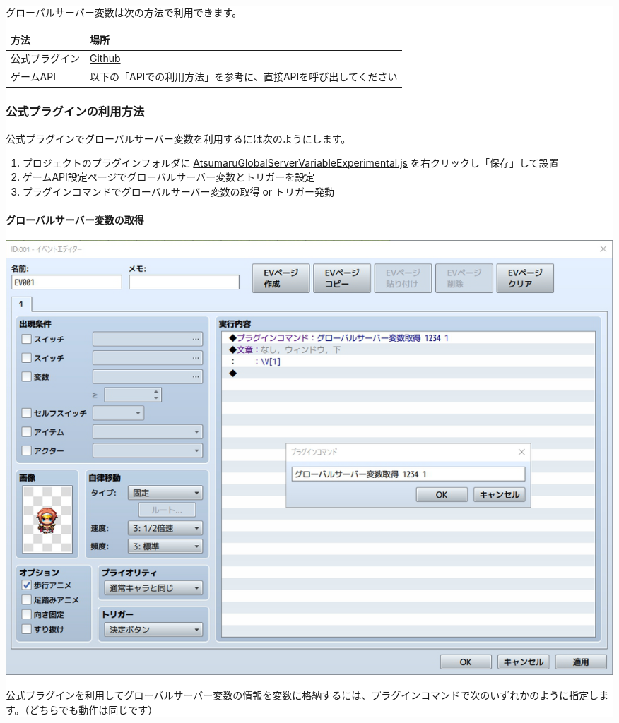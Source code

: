 グローバルサーバー変数は次の方法で利用できます。

方法 | 場所
:---|:---
公式プラグイン | [Github](https://github.com/atsumaru/mv-plugins/blob/master/plugins/AtsumaruGlobalServerVariableExperimental.js)
ゲームAPI | 以下の「APIでの利用方法」を参考に、直接APIを呼び出してください

### 公式プラグインの利用方法

公式プラグインでグローバルサーバー変数を利用するには次のようにします。

1. プロジェクトのプラグインフォルダに [AtsumaruGlobalServerVariableExperimental.js](https://raw.githubusercontent.com/atsumaru/mv-plugins/master/plugins/AtsumaruGlobalServerVariableExperimental.js) を右クリックし「保存」して設置
1. ゲームAPI設定ページでグローバルサーバー変数とトリガーを設定
1. プラグインコマンドでグローバルサーバー変数の取得 or トリガー発動

#### グローバルサーバー変数の取得

![グローバルサーバー変数取得](/images/global-server-variable_plugin_command_get.png)

公式プラグインを利用してグローバルサーバー変数の情報を変数に格納するには、プラグインコマンドで次のいずれかのように指定します。（どちらでも動作は同じです）
